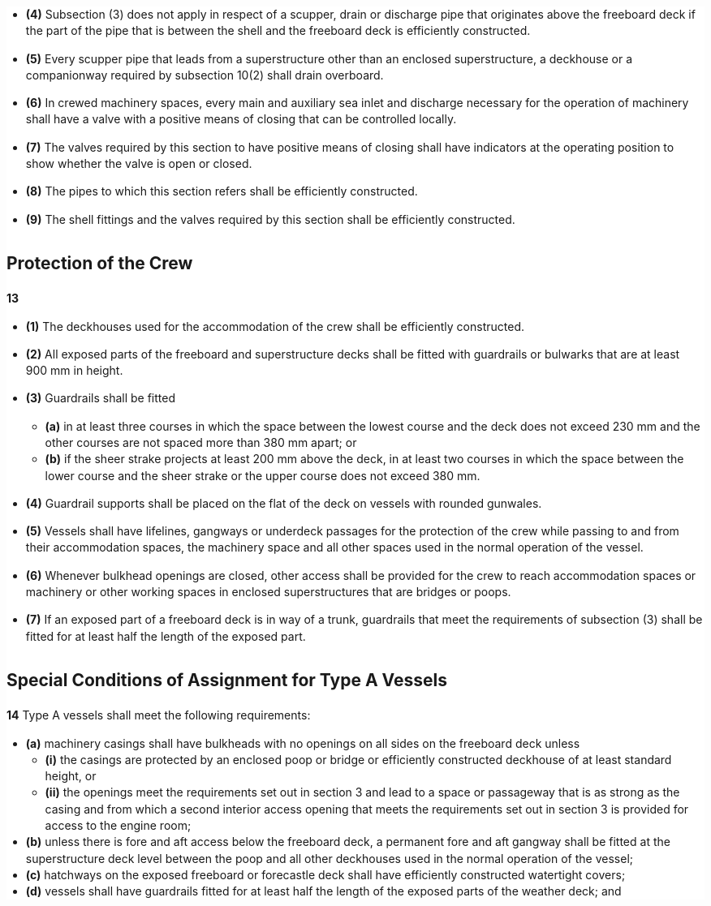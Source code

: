- **(4)** Subsection (3) does not apply in respect of a scupper, drain or discharge pipe that originates above the freeboard deck if the part of the pipe that is between the shell and the freeboard deck is efficiently constructed.

- **(5)** Every scupper pipe that leads from a superstructure other than an enclosed superstructure, a deckhouse or a companionway required by subsection 10(2) shall drain overboard.

- **(6)** In crewed machinery spaces, every main and auxiliary sea inlet and discharge necessary for the operation of machinery shall have a valve with a positive means of closing that can be controlled locally.

- **(7)** The valves required by this section to have positive means of closing shall have indicators at the operating position to show whether the valve is open or closed.

- **(8)** The pipes to which this section refers shall be efficiently constructed.

- **(9)** The shell fittings and the valves required by this section shall be efficiently constructed.



## Protection of the Crew

**13** 

- **(1)** The deckhouses used for the accommodation of the crew shall be efficiently constructed.

- **(2)** All exposed parts of the freeboard and superstructure decks shall be fitted with guardrails or bulwarks that are at least 900 mm in height.

- **(3)** Guardrails shall be fitted
	- **(a)** in at least three courses in which the space between the lowest course and the deck does not exceed 230 mm and the other courses are not spaced more than 380 mm apart; or
	- **(b)** if the sheer strake projects at least 200 mm above the deck, in at least two courses in which the space between the lower course and the sheer strake or the upper course does not exceed 380 mm.

- **(4)** Guardrail supports shall be placed on the flat of the deck on vessels with rounded gunwales.

- **(5)** Vessels shall have lifelines, gangways or underdeck passages for the protection of the crew while passing to and from their accommodation spaces, the machinery space and all other spaces used in the normal operation of the vessel.

- **(6)** Whenever bulkhead openings are closed, other access shall be provided for the crew to reach accommodation spaces or machinery or other working spaces in enclosed superstructures that are bridges or poops.

- **(7)** If an exposed part of a freeboard deck is in way of a trunk, guardrails that meet the requirements of subsection (3) shall be fitted for at least half the length of the exposed part.



## Special Conditions of Assignment for Type A Vessels

**14** Type A vessels shall meet the following requirements:
- **(a)** machinery casings shall have bulkheads with no openings on all sides on the freeboard deck unless
	- **(i)** the casings are protected by an enclosed poop or bridge or efficiently constructed deckhouse of at least standard height, or
	- **(ii)** the openings meet the requirements set out in section 3 and lead to a space or passageway that is as strong as the casing and from which a second interior access opening that meets the requirements set out in section 3 is provided for access to the engine room;
- **(b)** unless there is fore and aft access below the freeboard deck, a permanent fore and aft gangway shall be fitted at the superstructure deck level between the poop and all other deckhouses used in the normal operation of the vessel;
- **(c)** hatchways on the exposed freeboard or forecastle deck shall have efficiently constructed watertight covers;
- **(d)** vessels shall have guardrails fitted for at least half the length of the exposed parts of the weather deck; and